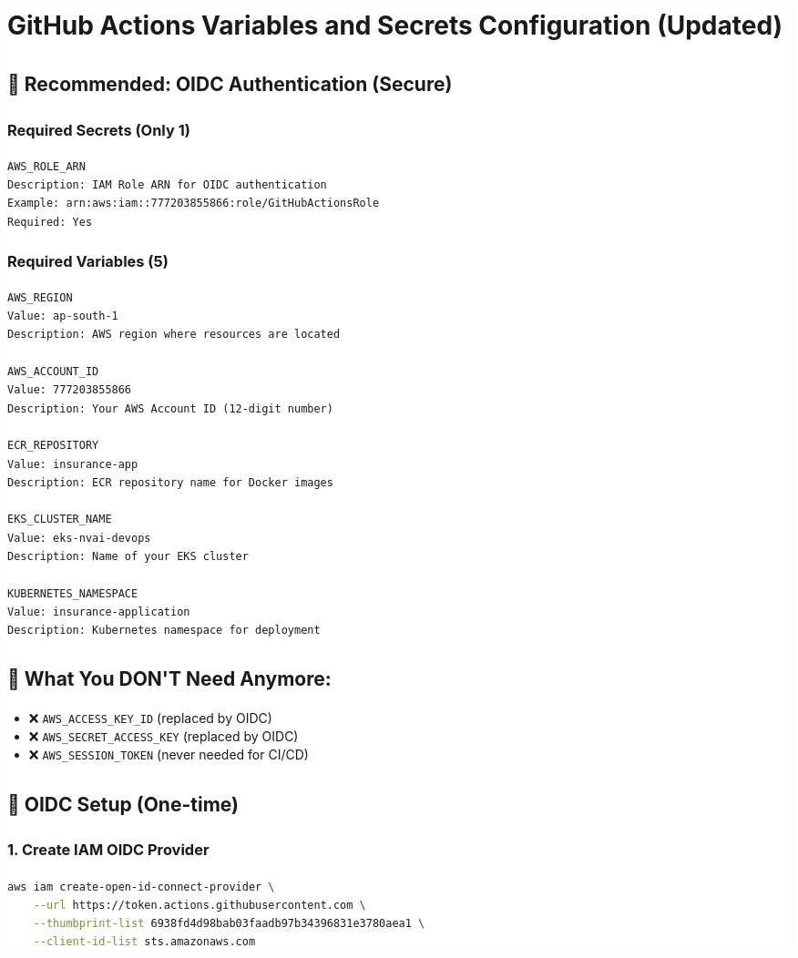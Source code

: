 # GitHub Actions Variables and Secrets Configuration (Updated)

## 🎯 **Recommended: OIDC Authentication (Secure)**

### Required Secrets (Only 1)
```
AWS_ROLE_ARN
Description: IAM Role ARN for OIDC authentication
Example: arn:aws:iam::777203855866:role/GitHubActionsRole
Required: Yes
```

### Required Variables (5)
```
AWS_REGION
Value: ap-south-1
Description: AWS region where resources are located

AWS_ACCOUNT_ID  
Value: 777203855866
Description: Your AWS Account ID (12-digit number)

ECR_REPOSITORY
Value: insurance-app
Description: ECR repository name for Docker images

EKS_CLUSTER_NAME
Value: eks-nvai-devops
Description: Name of your EKS cluster

KUBERNETES_NAMESPACE
Value: insurance-application
Description: Kubernetes namespace for deployment
```

## 🚫 **What You DON'T Need Anymore:**
- ❌ `AWS_ACCESS_KEY_ID` (replaced by OIDC)
- ❌ `AWS_SECRET_ACCESS_KEY` (replaced by OIDC)  
- ❌ `AWS_SESSION_TOKEN` (never needed for CI/CD)

## 🔧 **OIDC Setup (One-time)**

### 1. Create IAM OIDC Provider
```bash
aws iam create-open-id-connect-provider \
    --url https://token.actions.githubusercontent.com \
    --thumbprint-list 6938fd4d98bab03faadb97b34396831e3780aea1 \
    --client-id-list sts.amazonaws.com
```
